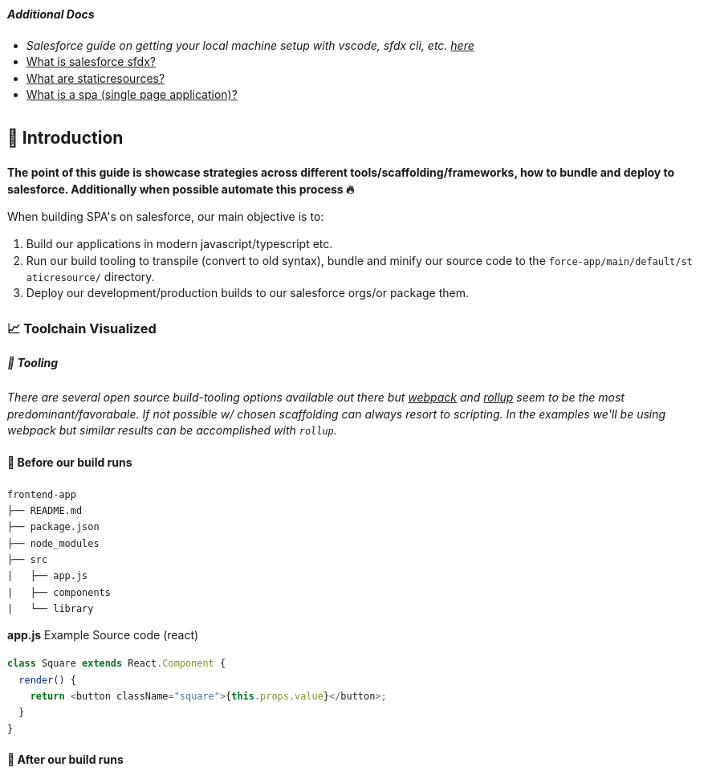 #### _Additional Docs_

- _Salesforce guide on getting your local machine setup with vscode, sfdx cli, etc. [here](https://developer.salesforce.com/tools/vscode/en/getting-started/install)_
- [What is salesforce sfdx?](https://developer.salesforce.com/docs/atlas.en-us.sfdx_dev.meta/sfdx_dev/sfdx_dev_intro.htm)
- [What are staticresources?](https://trailhead.salesforce.com/en/content/learn/modules/visualforce_fundamentals/visualforce_static_resources)
- [What is a spa (single page application)?](https://en.wikipedia.org/wiki/Single-page_application)

## :wave: Introduction

**The point of this guide is showcase strategies across different tools/scaffolding/frameworks, how to bundle and deploy to salesforce. Additionally when possible automate this process :fire:**

When building SPA's on salesforce, our main objective is to:

1.  Build our applications in modern javascript/typescript etc.
2.  Run our build tooling to transpile (convert to old syntax), bundle and minify our source code to the `force-app/main/default/staticresource/` directory.
3.  Deploy our development/production builds to our salesforce orgs/or package them.

### :chart_with_upwards_trend: Toolchain Visualized

##### :wrench: Tooling

_There are several open source build-tooling options available out there but [webpack](https://webpack.js.org/) and [rollup](https://rollupjs.org/guide/en/) seem to be the most predominant/favorabale. If not possible w/ chosen scaffolding can always resort to scripting. In the examples we'll be using webpack but similar results can be accomplished with `rollup`._

#### :file_folder: Before our build runs

```txt
frontend-app
├── README.md
├── package.json
├── node_modules
├── src
|   ├── app.js
|   ├── components
|   └── library
```

**app.js** Example Source code (react)

```js
class Square extends React.Component {
  render() {
    return <button className="square">{this.props.value}</button>;
  }
}
```

#### :file_folder: After our build runs
